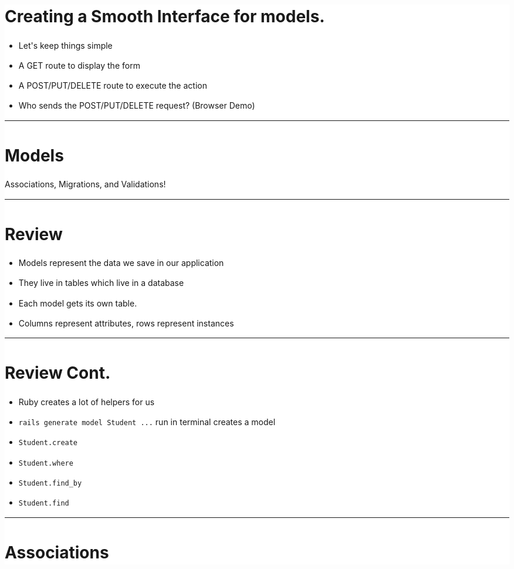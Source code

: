 # Creating a Smooth Interface for models. 

- Let's keep things simple


- A GET route to display the form


- A POST/PUT/DELETE route to execute the action


- Who sends the POST/PUT/DELETE request? (Browser Demo)


---

# Models

Associations, Migrations, and Validations!

----

# Review

- Models represent the data we save in our application


- They live in tables which live in a database


- Each model gets its own table. 


- Columns represent attributes, rows represent instances


----

# Review Cont.

- Ruby creates a lot of helpers for us


- `rails generate model Student ...` run in terminal creates a model


- `Student.create`


- `Student.where`


- `Student.find_by`


- `Student.find`


----

# Associations

